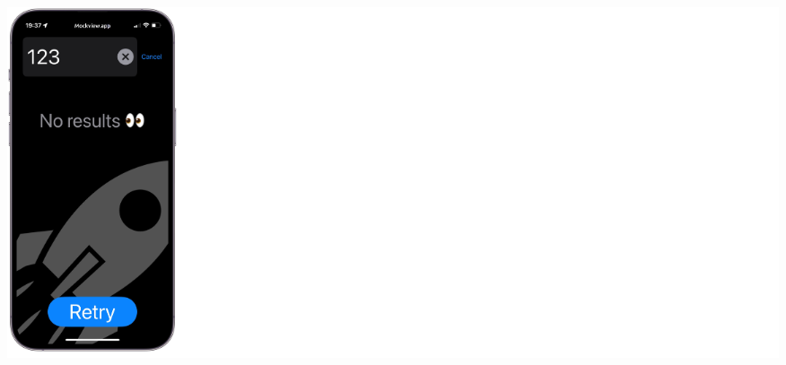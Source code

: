 <img src="https://github.com/kaffka-san/XLaunch/blob/main/Screenshots/07-accessibility-01.PNG?raw=true" width="190">
